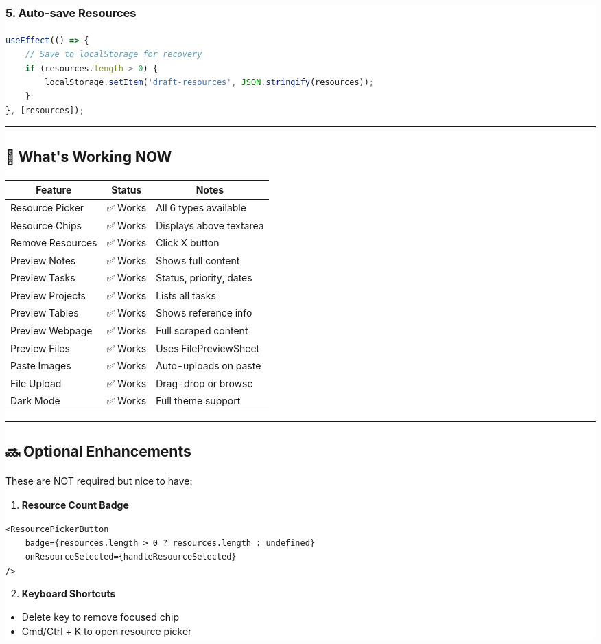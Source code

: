 ### 5. Auto-save Resources
```typescript
useEffect(() => {
    // Save to localStorage for recovery
    if (resources.length > 0) {
        localStorage.setItem('draft-resources', JSON.stringify(resources));
    }
}, [resources]);
```

---

## 🎯 What's Working NOW

| Feature | Status | Notes |
|---------|--------|-------|
| Resource Picker | ✅ Works | All 6 types available |
| Resource Chips | ✅ Works | Displays above textarea |
| Remove Resources | ✅ Works | Click X button |
| Preview Notes | ✅ Works | Shows full content |
| Preview Tasks | ✅ Works | Status, priority, dates |
| Preview Projects | ✅ Works | Lists all tasks |
| Preview Tables | ✅ Works | Shows reference info |
| Preview Webpage | ✅ Works | Full scraped content |
| Preview Files | ✅ Works | Uses FilePreviewSheet |
| Paste Images | ✅ Works | Auto-uploads on paste |
| File Upload | ✅ Works | Drag-drop or browse |
| Dark Mode | ✅ Works | Full theme support |

---

## 🔜 Optional Enhancements

These are NOT required but nice to have:

1. **Resource Count Badge**
```tsx
<ResourcePickerButton 
    badge={resources.length > 0 ? resources.length : undefined}
    onResourceSelected={handleResourceSelected}
/>
```

2. **Keyboard Shortcuts**
- Delete key to remove focused chip
- Cmd/Ctrl + K to open resource picker
